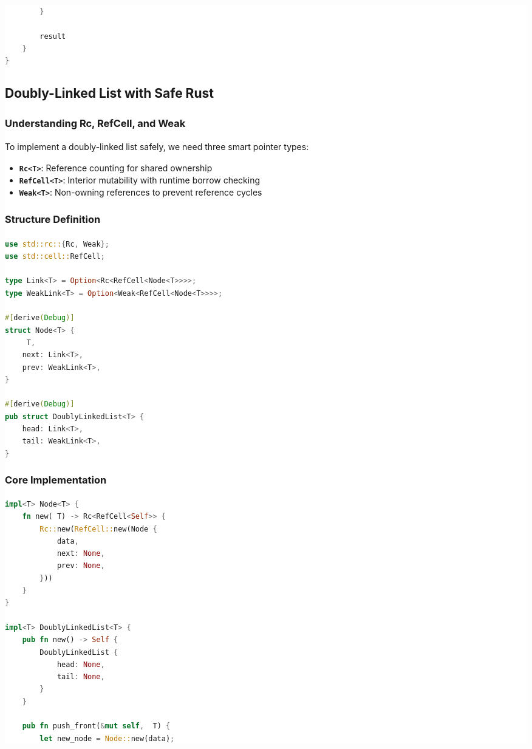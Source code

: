 ```rust
        }

        result
    }
}
```

## Doubly-Linked List with Safe Rust

### Understanding Rc, RefCell, and Weak

To implement a doubly-linked list safely, we need three smart pointer types:

- **`Rc<T>`**: Reference counting for shared ownership
- **`RefCell<T>`**: Interior mutability with runtime borrow checking
- **`Weak<T>`**: Non-owning references to prevent reference cycles

### Structure Definition

```rust
use std::rc::{Rc, Weak};
use std::cell::RefCell;

type Link<T> = Option<Rc<RefCell<Node<T>>>>;
type WeakLink<T> = Option<Weak<RefCell<Node<T>>>>;

#[derive(Debug)]
struct Node<T> {
     T,
    next: Link<T>,
    prev: WeakLink<T>,
}

#[derive(Debug)]
pub struct DoublyLinkedList<T> {
    head: Link<T>,
    tail: WeakLink<T>,
}
```

### Core Implementation

```rust
impl<T> Node<T> {
    fn new( T) -> Rc<RefCell<Self>> {
        Rc::new(RefCell::new(Node {
            data,
            next: None,
            prev: None,
        }))
    }
}

impl<T> DoublyLinkedList<T> {
    pub fn new() -> Self {
        DoublyLinkedList {
            head: None,
            tail: None,
        }
    }

    pub fn push_front(&mut self,  T) {
        let new_node = Node::new(data);

```
